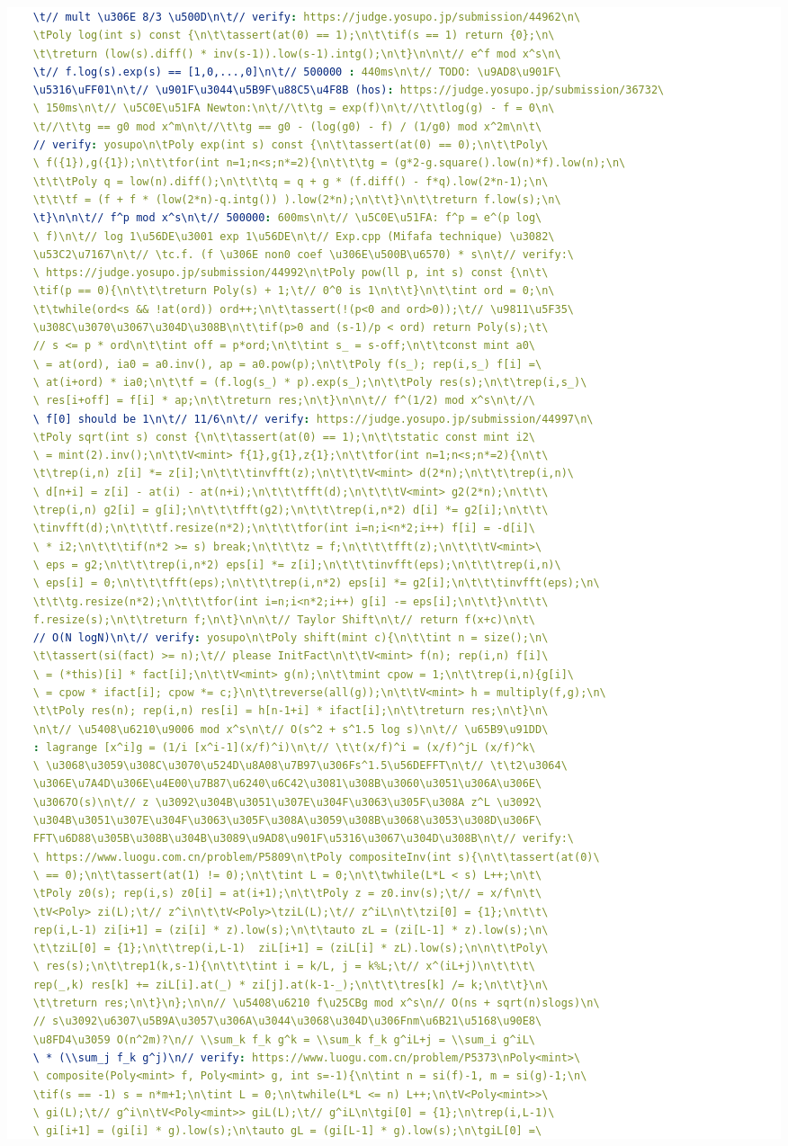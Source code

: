 ```yaml
    \t// mult \u306E 8/3 \u500D\n\t// verify: https://judge.yosupo.jp/submission/44962\n\
    \tPoly log(int s) const {\n\t\tassert(at(0) == 1);\n\t\tif(s == 1) return {0};\n\
    \t\treturn (low(s).diff() * inv(s-1)).low(s-1).intg();\n\t}\n\n\t// e^f mod x^s\n\
    \t// f.log(s).exp(s) == [1,0,...,0]\n\t// 500000 : 440ms\n\t// TODO: \u9AD8\u901F\
    \u5316\uFF01\n\t// \u901F\u3044\u5B9F\u88C5\u4F8B (hos): https://judge.yosupo.jp/submission/36732\
    \ 150ms\n\t// \u5C0E\u51FA Newton:\n\t//\t\tg = exp(f)\n\t//\t\tlog(g) - f = 0\n\
    \t//\t\tg == g0 mod x^m\n\t//\t\tg == g0 - (log(g0) - f) / (1/g0) mod x^2m\n\t\
    // verify: yosupo\n\tPoly exp(int s) const {\n\t\tassert(at(0) == 0);\n\t\tPoly\
    \ f({1}),g({1});\n\t\tfor(int n=1;n<s;n*=2){\n\t\t\tg = (g*2-g.square().low(n)*f).low(n);\n\
    \t\t\tPoly q = low(n).diff();\n\t\t\tq = q + g * (f.diff() - f*q).low(2*n-1);\n\
    \t\t\tf = (f + f * (low(2*n)-q.intg()) ).low(2*n);\n\t\t}\n\t\treturn f.low(s);\n\
    \t}\n\n\t// f^p mod x^s\n\t// 500000: 600ms\n\t// \u5C0E\u51FA: f^p = e^(p log\
    \ f)\n\t// log 1\u56DE\u3001 exp 1\u56DE\n\t// Exp.cpp (Mifafa technique) \u3082\
    \u53C2\u7167\n\t// \tc.f. (f \u306E non0 coef \u306E\u500B\u6570) * s\n\t// verify:\
    \ https://judge.yosupo.jp/submission/44992\n\tPoly pow(ll p, int s) const {\n\t\
    \tif(p == 0){\n\t\t\treturn Poly(s) + 1;\t// 0^0 is 1\n\t\t}\n\t\tint ord = 0;\n\
    \t\twhile(ord<s && !at(ord)) ord++;\n\t\tassert(!(p<0 and ord>0));\t// \u9811\u5F35\
    \u308C\u3070\u3067\u304D\u308B\n\t\tif(p>0 and (s-1)/p < ord) return Poly(s);\t\
    // s <= p * ord\n\t\tint off = p*ord;\n\t\tint s_ = s-off;\n\t\tconst mint a0\
    \ = at(ord), ia0 = a0.inv(), ap = a0.pow(p);\n\t\tPoly f(s_); rep(i,s_) f[i] =\
    \ at(i+ord) * ia0;\n\t\tf = (f.log(s_) * p).exp(s_);\n\t\tPoly res(s);\n\t\trep(i,s_)\
    \ res[i+off] = f[i] * ap;\n\t\treturn res;\n\t}\n\n\t// f^(1/2) mod x^s\n\t//\
    \ f[0] should be 1\n\t// 11/6\n\t// verify: https://judge.yosupo.jp/submission/44997\n\
    \tPoly sqrt(int s) const {\n\t\tassert(at(0) == 1);\n\t\tstatic const mint i2\
    \ = mint(2).inv();\n\t\tV<mint> f{1},g{1},z{1};\n\t\tfor(int n=1;n<s;n*=2){\n\t\
    \t\trep(i,n) z[i] *= z[i];\n\t\t\tinvfft(z);\n\t\t\tV<mint> d(2*n);\n\t\t\trep(i,n)\
    \ d[n+i] = z[i] - at(i) - at(n+i);\n\t\t\tfft(d);\n\t\t\tV<mint> g2(2*n);\n\t\t\
    \trep(i,n) g2[i] = g[i];\n\t\t\tfft(g2);\n\t\t\trep(i,n*2) d[i] *= g2[i];\n\t\t\
    \tinvfft(d);\n\t\t\tf.resize(n*2);\n\t\t\tfor(int i=n;i<n*2;i++) f[i] = -d[i]\
    \ * i2;\n\t\t\tif(n*2 >= s) break;\n\t\t\tz = f;\n\t\t\tfft(z);\n\t\t\tV<mint>\
    \ eps = g2;\n\t\t\trep(i,n*2) eps[i] *= z[i];\n\t\t\tinvfft(eps);\n\t\t\trep(i,n)\
    \ eps[i] = 0;\n\t\t\tfft(eps);\n\t\t\trep(i,n*2) eps[i] *= g2[i];\n\t\t\tinvfft(eps);\n\
    \t\t\tg.resize(n*2);\n\t\t\tfor(int i=n;i<n*2;i++) g[i] -= eps[i];\n\t\t}\n\t\t\
    f.resize(s);\n\t\treturn f;\n\t}\n\n\t// Taylor Shift\n\t// return f(x+c)\n\t\
    // O(N logN)\n\t// verify: yosupo\n\tPoly shift(mint c){\n\t\tint n = size();\n\
    \t\tassert(si(fact) >= n);\t// please InitFact\n\t\tV<mint> f(n); rep(i,n) f[i]\
    \ = (*this)[i] * fact[i];\n\t\tV<mint> g(n);\n\t\tmint cpow = 1;\n\t\trep(i,n){g[i]\
    \ = cpow * ifact[i]; cpow *= c;}\n\t\treverse(all(g));\n\t\tV<mint> h = multiply(f,g);\n\
    \t\tPoly res(n); rep(i,n) res[i] = h[n-1+i] * ifact[i];\n\t\treturn res;\n\t}\n\
    \n\t// \u5408\u6210\u9006 mod x^s\n\t// O(s^2 + s^1.5 log s)\n\t// \u65B9\u91DD\
    : lagrange [x^i]g = (1/i [x^i-1](x/f)^i)\n\t// \t\t(x/f)^i = (x/f)^jL (x/f)^k\
    \ \u3068\u3059\u308C\u3070\u524D\u8A08\u7B97\u306Fs^1.5\u56DEFFT\n\t// \t\t2\u3064\
    \u306E\u7A4D\u306E\u4E00\u7B87\u6240\u6C42\u3081\u308B\u3060\u3051\u306A\u306E\
    \u3067O(s)\n\t// z \u3092\u304B\u3051\u307E\u304F\u3063\u305F\u308A z^L \u3092\
    \u304B\u3051\u307E\u304F\u3063\u305F\u308A\u3059\u308B\u3068\u3053\u308D\u306F\
    FFT\u6D88\u305B\u308B\u304B\u3089\u9AD8\u901F\u5316\u3067\u304D\u308B\n\t// verify:\
    \ https://www.luogu.com.cn/problem/P5809\n\tPoly compositeInv(int s){\n\t\tassert(at(0)\
    \ == 0);\n\t\tassert(at(1) != 0);\n\t\tint L = 0;\n\t\twhile(L*L < s) L++;\n\t\
    \tPoly z0(s); rep(i,s) z0[i] = at(i+1);\n\t\tPoly z = z0.inv(s);\t// = x/f\n\t\
    \tV<Poly> zi(L);\t// z^i\n\t\tV<Poly>\tziL(L);\t// z^iL\n\t\tzi[0] = {1};\n\t\t\
    rep(i,L-1) zi[i+1] = (zi[i] * z).low(s);\n\t\tauto zL = (zi[L-1] * z).low(s);\n\
    \t\tziL[0] = {1};\n\t\trep(i,L-1)  ziL[i+1] = (ziL[i] * zL).low(s);\n\n\t\tPoly\
    \ res(s);\n\t\trep1(k,s-1){\n\t\t\tint i = k/L, j = k%L;\t// x^(iL+j)\n\t\t\t\
    rep(_,k) res[k] += ziL[i].at(_) * zi[j].at(k-1-_);\n\t\t\tres[k] /= k;\n\t\t}\n\
    \t\treturn res;\n\t}\n};\n\n// \u5408\u6210 f\u25CBg mod x^s\n// O(ns + sqrt(n)slogs)\n\
    // s\u3092\u6307\u5B9A\u3057\u306A\u3044\u3068\u304D\u306Fnm\u6B21\u5168\u90E8\
    \u8FD4\u3059 O(n^2m)?\n// \\sum_k f_k g^k = \\sum_k f_k g^iL+j = \\sum_i g^iL\
    \ * (\\sum_j f_k g^j)\n// verify: https://www.luogu.com.cn/problem/P5373\nPoly<mint>\
    \ composite(Poly<mint> f, Poly<mint> g, int s=-1){\n\tint n = si(f)-1, m = si(g)-1;\n\
    \tif(s == -1) s = n*m+1;\n\tint L = 0;\n\twhile(L*L <= n) L++;\n\tV<Poly<mint>>\
    \ gi(L);\t// g^i\n\tV<Poly<mint>> giL(L);\t// g^iL\n\tgi[0] = {1};\n\trep(i,L-1)\
    \ gi[i+1] = (gi[i] * g).low(s);\n\tauto gL = (gi[L-1] * g).low(s);\n\tgiL[0] =\
```